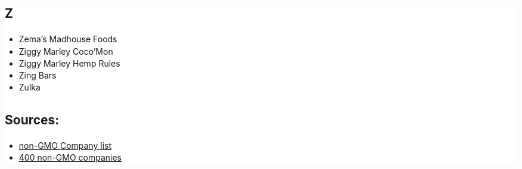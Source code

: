 ## Z
* Zema’s Madhouse Foods
* Ziggy Marley Coco’Mon
* Ziggy Marley Hemp Rules
* Zing Bars
* Zulka

## Sources:
* [non-GMO Company list][1]
* [400 non-GMO companies][2]

[1]: http://richardjoo.wordpress.com/2013/07/18/non-gmo-companies/
[2]: http://www.realfarmacy.com/400-companies-no-gmos/

